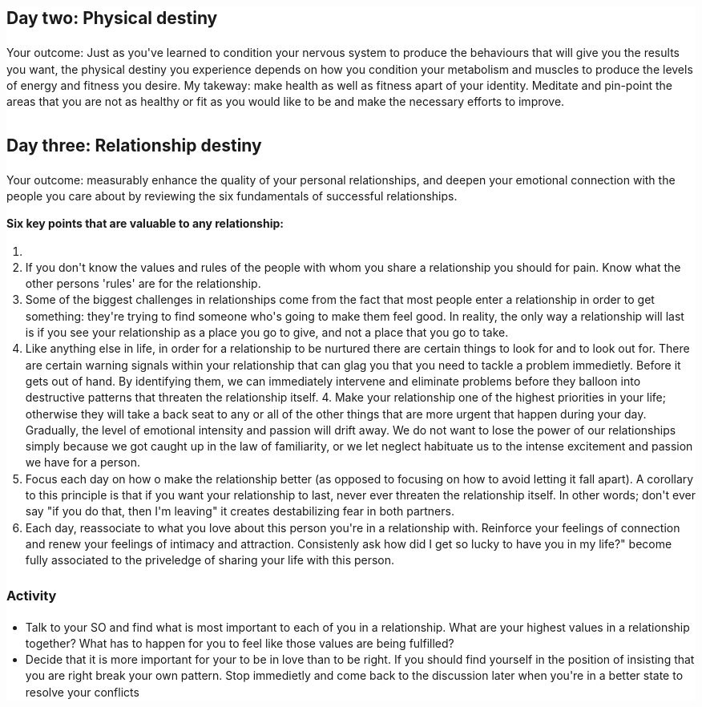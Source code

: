 <h2>Day two: Physical destiny</h2>

<p>Your outcome: Just as you've learned to condition your nervous system to produce the behaviours that will give you the results you want, the physical destiny you experience depends on how you condition your metabolism and muscles to produce the levels of energy and fitness you desire. My takeway: make health as well as fitness apart of your identity. Meditate and pin-point the areas that you are not as healthy or fit as you would like to be and make the necessary efforts to improve.</p>

<h2>Day three: Relationship destiny</h2>

<p>Your outcome: measurably enhance the quality of your personal relationships, and deepen your emotional connection with the people you care about by reviewing the six fundamentals of successful relationships.</p>

<p><b>Six key points that are valuable to any relationship:</b></p>

<ol>
<li>
<li>If you don't know the values and rules of the people with whom you share a relationship you should for pain. Know what the other persons 'rules' are for the relationship. </li>

<li> Some of the biggest challenges in relationships come from the fact that most people enter a relationship in order to get something: they're trying to find someone who's going to make them feel good. In reality, the only way a relationship will last is if you see your relationship as a place you go to give, and not a place that you go to take.</li>

<li> Like anything else in life, in order for a relationship to be nurtured there are certain things to look for and to look out for. There are certain warning signals within your relationship that can glag you that you need to tackle a problem immedietly. Before it gets out of hand. By identifying them, we can immediately intervene and eliminate problems before they balloon into destructive patterns that threaten the relationship itself. 4. Make your relationship one of the highest priorities in your life; otherwise they will take a back seat to any or all of the other things that are more urgent that happen during your day. Gradually, the level of emotional intensity and passion will drift away. We do not want to lose the power of our relationships simply because we got caught up in the law of familiarity, or we let neglect habituate us to the intense excitement and passion we have for a person.</li>

<li> Focus each day on how o make the relationship better (as opposed to focusing on how to avoid letting it fall apart). A corollary to this principle is that if you want your relationship to last, never ever threaten the relationship itself. In other words; don't ever say "if you do that, then I'm leaving" it creates destabilizing fear in both partners.</li>

<li>Each day, reassociate to what you love about this person you're in a relationship with. Reinforce your feelings of connection and renew your feelings of intimacy and attraction. Consistenly ask how did I get so lucky to have you in my life?" become fully associated to the priveledge of sharing your life with this person.</li>

</ol>

<h3>Activity</h3>

<ul>
<li>Talk to your SO and find what is most important to each of you in a relationship. What are your highest values in a relationship together? What has to happen for you to feel like those values are being fulfilled? </li>

<li> Decide that it is more important for your to be in love than to be right. If you should find yourself in the position of insisting that you are right break your own pattern. Stop immedietly and come back to the discussion later when you're in a better state to resolve your conflicts</li>
